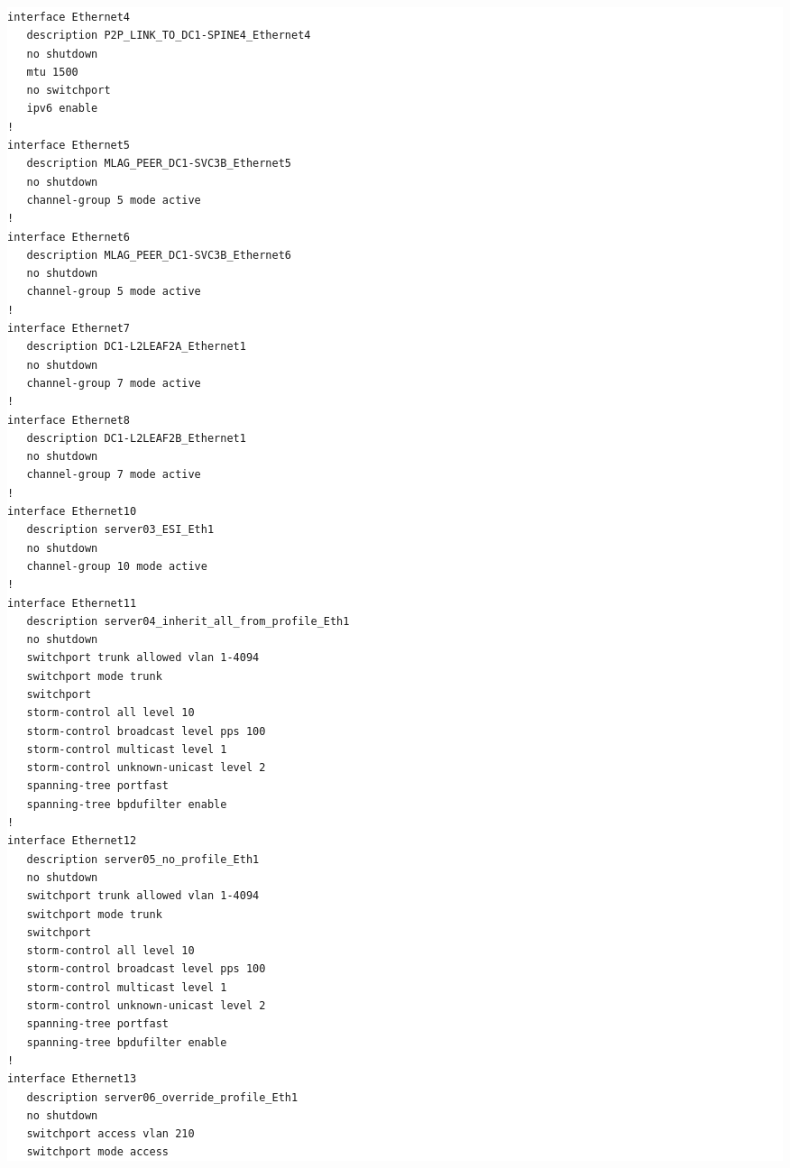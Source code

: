 ```eos
interface Ethernet4
   description P2P_LINK_TO_DC1-SPINE4_Ethernet4
   no shutdown
   mtu 1500
   no switchport
   ipv6 enable
!
interface Ethernet5
   description MLAG_PEER_DC1-SVC3B_Ethernet5
   no shutdown
   channel-group 5 mode active
!
interface Ethernet6
   description MLAG_PEER_DC1-SVC3B_Ethernet6
   no shutdown
   channel-group 5 mode active
!
interface Ethernet7
   description DC1-L2LEAF2A_Ethernet1
   no shutdown
   channel-group 7 mode active
!
interface Ethernet8
   description DC1-L2LEAF2B_Ethernet1
   no shutdown
   channel-group 7 mode active
!
interface Ethernet10
   description server03_ESI_Eth1
   no shutdown
   channel-group 10 mode active
!
interface Ethernet11
   description server04_inherit_all_from_profile_Eth1
   no shutdown
   switchport trunk allowed vlan 1-4094
   switchport mode trunk
   switchport
   storm-control all level 10
   storm-control broadcast level pps 100
   storm-control multicast level 1
   storm-control unknown-unicast level 2
   spanning-tree portfast
   spanning-tree bpdufilter enable
!
interface Ethernet12
   description server05_no_profile_Eth1
   no shutdown
   switchport trunk allowed vlan 1-4094
   switchport mode trunk
   switchport
   storm-control all level 10
   storm-control broadcast level pps 100
   storm-control multicast level 1
   storm-control unknown-unicast level 2
   spanning-tree portfast
   spanning-tree bpdufilter enable
!
interface Ethernet13
   description server06_override_profile_Eth1
   no shutdown
   switchport access vlan 210
   switchport mode access
```